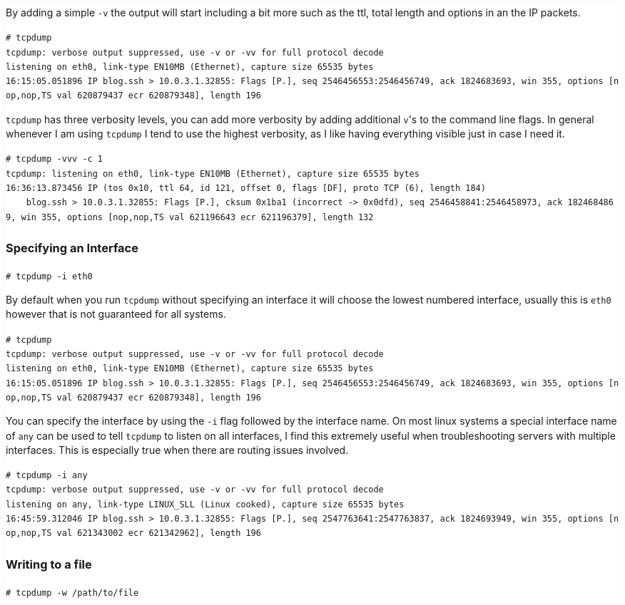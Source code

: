 By adding a simple `-v` the output will start including a bit more such as the ttl, total length and options in an the IP packets.

    # tcpdump
    tcpdump: verbose output suppressed, use -v or -vv for full protocol decode
    listening on eth0, link-type EN10MB (Ethernet), capture size 65535 bytes
    16:15:05.051896 IP blog.ssh > 10.0.3.1.32855: Flags [P.], seq 2546456553:2546456749, ack 1824683693, win 355, options [nop,nop,TS val 620879437 ecr 620879348], length 196

`tcpdump` has three verbosity levels, you can add more verbosity by adding additional `v`'s to the command line flags. In general whenever I am using `tcpdump` I tend to use the highest verbosity, as I like having everything visible just in case I need it.

    # tcpdump -vvv -c 1
    tcpdump: listening on eth0, link-type EN10MB (Ethernet), capture size 65535 bytes
    16:36:13.873456 IP (tos 0x10, ttl 64, id 121, offset 0, flags [DF], proto TCP (6), length 184)
        blog.ssh > 10.0.3.1.32855: Flags [P.], cksum 0x1ba1 (incorrect -> 0x0dfd), seq 2546458841:2546458973, ack 1824684869, win 355, options [nop,nop,TS val 621196643 ecr 621196379], length 132

### Specifying an Interface

    # tcpdump -i eth0

By default when you run `tcpdump` without specifying an interface it will choose the lowest numbered interface, usually this is `eth0` however that is not guaranteed for all systems.

    # tcpdump
    tcpdump: verbose output suppressed, use -v or -vv for full protocol decode
    listening on eth0, link-type EN10MB (Ethernet), capture size 65535 bytes
    16:15:05.051896 IP blog.ssh > 10.0.3.1.32855: Flags [P.], seq 2546456553:2546456749, ack 1824683693, win 355, options [nop,nop,TS val 620879437 ecr 620879348], length 196

You can specify the interface by using the `-i` flag followed by the interface name. On most linux systems a special interface name of `any` can be used to tell `tcpdump` to listen on all interfaces, I find this extremely useful when troubleshooting servers with multiple interfaces. This is especially true when there are routing issues involved.

    # tcpdump -i any
    tcpdump: verbose output suppressed, use -v or -vv for full protocol decode
    listening on any, link-type LINUX_SLL (Linux cooked), capture size 65535 bytes
    16:45:59.312046 IP blog.ssh > 10.0.3.1.32855: Flags [P.], seq 2547763641:2547763837, ack 1824693949, win 355, options [nop,nop,TS val 621343002 ecr 621342962], length 196

### Writing to a file

    # tcpdump -w /path/to/file
